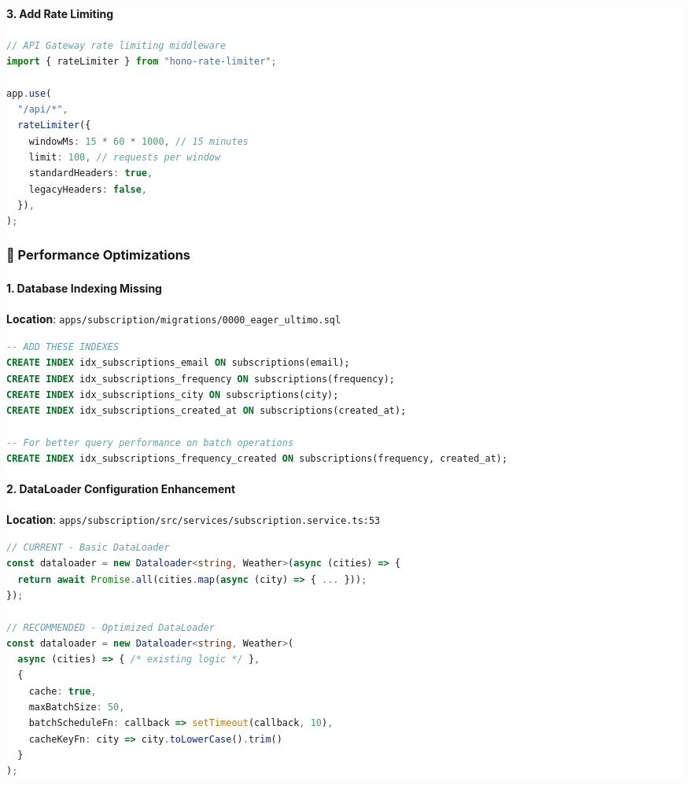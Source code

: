 #### **3. Add Rate Limiting**

```typescript
// API Gateway rate limiting middleware
import { rateLimiter } from "hono-rate-limiter";

app.use(
  "/api/*",
  rateLimiter({
    windowMs: 15 * 60 * 1000, // 15 minutes
    limit: 100, // requests per window
    standardHeaders: true,
    legacyHeaders: false,
  }),
);
```

### **🚀 Performance Optimizations**

#### **1. Database Indexing Missing**

**Location**: `apps/subscription/migrations/0000_eager_ultimo.sql`

```sql
-- ADD THESE INDEXES
CREATE INDEX idx_subscriptions_email ON subscriptions(email);
CREATE INDEX idx_subscriptions_frequency ON subscriptions(frequency);
CREATE INDEX idx_subscriptions_city ON subscriptions(city);
CREATE INDEX idx_subscriptions_created_at ON subscriptions(created_at);

-- For better query performance on batch operations
CREATE INDEX idx_subscriptions_frequency_created ON subscriptions(frequency, created_at);
```

#### **2. DataLoader Configuration Enhancement**

**Location**: `apps/subscription/src/services/subscription.service.ts:53`

```typescript
// CURRENT - Basic DataLoader
const dataloader = new Dataloader<string, Weather>(async (cities) => {
  return await Promise.all(cities.map(async (city) => { ... }));
});

// RECOMMENDED - Optimized DataLoader
const dataloader = new Dataloader<string, Weather>(
  async (cities) => { /* existing logic */ },
  {
    cache: true,
    maxBatchSize: 50,
    batchScheduleFn: callback => setTimeout(callback, 10),
    cacheKeyFn: city => city.toLowerCase().trim()
  }
);
```
